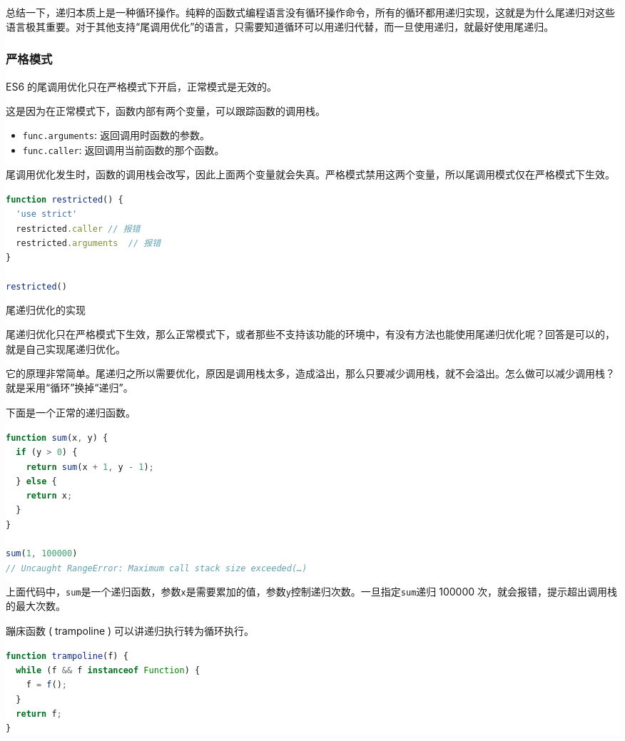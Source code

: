总结一下，递归本质上是一种循环操作。纯粹的函数式编程语言没有循环操作命令，所有的循环都用递归实现，这就是为什么尾递归对这些语言极其重要。对于其他支持“尾调用优化”的语言，只需要知道循环可以用递归代替，而一旦使用递归，就最好使用尾递归。

### 严格模式

ES6 的尾调用优化只在严格模式下开启，正常模式是无效的。

这是因为在正常模式下，函数内部有两个变量，可以跟踪函数的调用栈。

- `func.arguments`: 返回调用时函数的参数。
- `func.caller`: 返回调用当前函数的那个函数。

尾调用优化发生时，函数的调用栈会改写，因此上面两个变量就会失真。严格模式禁用这两个变量，所以尾调用模式仅在严格模式下生效。

```js
function restricted() {
  'use strict'
  restricted.caller // 报错
  restricted.arguments  // 报错
}

restricted()
```

尾递归优化的实现

尾递归优化只在严格模式下生效，那么正常模式下，或者那些不支持该功能的环境中，有没有方法也能使用尾递归优化呢？回答是可以的，就是自己实现尾递归优化。

它的原理非常简单。尾递归之所以需要优化，原因是调用栈太多，造成溢出，那么只要减少调用栈，就不会溢出。怎么做可以减少调用栈？就是采用“循环”换掉“递归”。

下面是一个正常的递归函数。

```js
function sum(x, y) {
  if (y > 0) {
    return sum(x + 1, y - 1);
  } else {
    return x;
  }
}

sum(1, 100000)
// Uncaught RangeError: Maximum call stack size exceeded(…)
```

上面代码中，`sum`是一个递归函数，参数`x`是需要累加的值，参数`y`控制递归次数。一旦指定`sum`递归 100000 次，就会报错，提示超出调用栈的最大次数。

蹦床函数 ( trampoline ) 可以讲递归执行转为循环执行。

```js
function trampoline(f) {
  while (f && f instanceof Function) {
    f = f();
  }
  return f;
}
```
